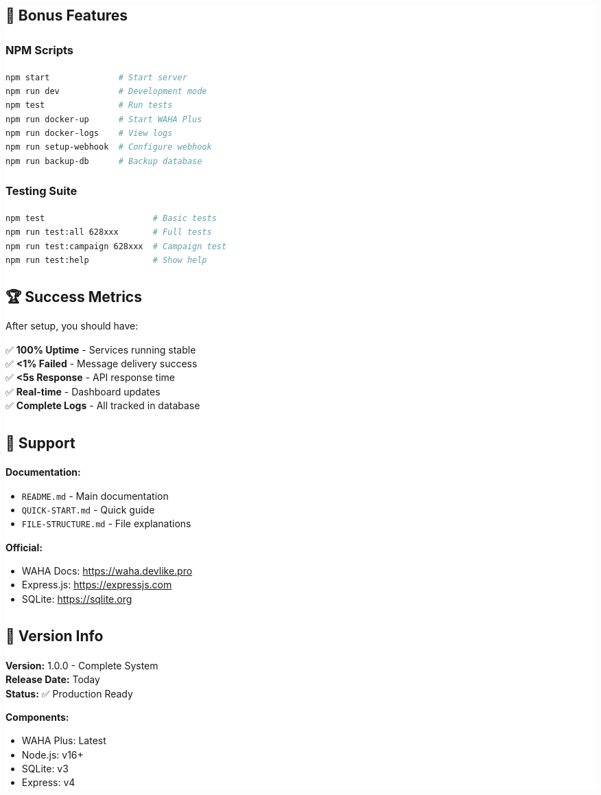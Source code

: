 ## 🎁 Bonus Features

### NPM Scripts
```bash
npm start              # Start server
npm run dev            # Development mode
npm test               # Run tests
npm run docker-up      # Start WAHA Plus
npm run docker-logs    # View logs
npm run setup-webhook  # Configure webhook
npm run backup-db      # Backup database
```

### Testing Suite
```bash
npm test                      # Basic tests
npm run test:all 628xxx       # Full tests
npm run test:campaign 628xxx  # Campaign test
npm run test:help             # Show help
```

## 🏆 Success Metrics

After setup, you should have:

✅ **100% Uptime** - Services running stable  
✅ **<1% Failed** - Message delivery success  
✅ **<5s Response** - API response time  
✅ **Real-time** - Dashboard updates  
✅ **Complete Logs** - All tracked in database  

## 🤝 Support

**Documentation:**
- `README.md` - Main documentation
- `QUICK-START.md` - Quick guide
- `FILE-STRUCTURE.md` - File explanations

**Official:**
- WAHA Docs: https://waha.devlike.pro
- Express.js: https://expressjs.com
- SQLite: https://sqlite.org

## 📝 Version Info

**Version:** 1.0.0 - Complete System  
**Release Date:** Today  
**Status:** ✅ Production Ready  

**Components:**
- WAHA Plus: Latest
- Node.js: v16+
- SQLite: v3
- Express: v4
